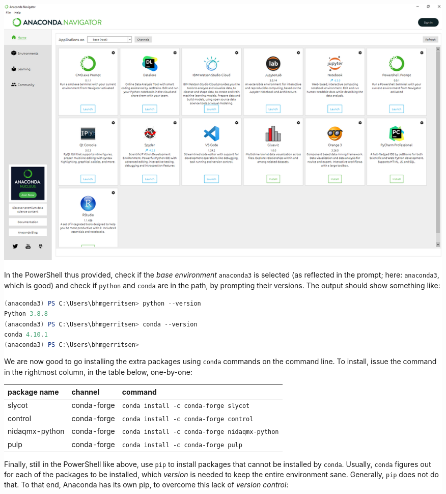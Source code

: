 ![Ananconda-Navigator](./images/Ana-Nav-base.png)

In the PowerShell thus provided, check if the _base environment_ `anaconda3` is selected (as reflected in the prompt; here: `anaconda3`, which is good) and check if `python` and `conda` are in the path, by prompting their versions. The output should show something like:

```PowerShell
(anaconda3) PS C:\Users\bhmgerritsen> python --version
Python 3.8.8
(anaconda3) PS C:\Users\bhmgerritsen> conda --version
conda 4.10.1
(anaconda3) PS C:\Users\bhmgerritsen>
```

We are now good to go installing the extra packages using `conda` commands on the command line. To install, issue the command in the rightmost column, in the table below, one-by-one:

| package name | channel | command |
|:---|:---|:---|
| slycot | conda-forge | `conda install -c conda-forge slycot` |
| control | conda-forge | `conda install -c conda-forge control` |
| nidaqmx-python | conda-forge | `conda install -c conda-forge nidaqmx-python` |
| pulp | conda-forge | `conda install -c conda-forge pulp` |


Finally, still in the PowerShell like above, use `pip` to install packages that cannot be installed by `conda`. Usually, `conda` figures out for each of the packages to be installed, which _version_ is needed to keep the entire environment sane. Generally, `pip` does not do that. To that end, Anaconda has its own pip, to overcome this lack of _version control_:
